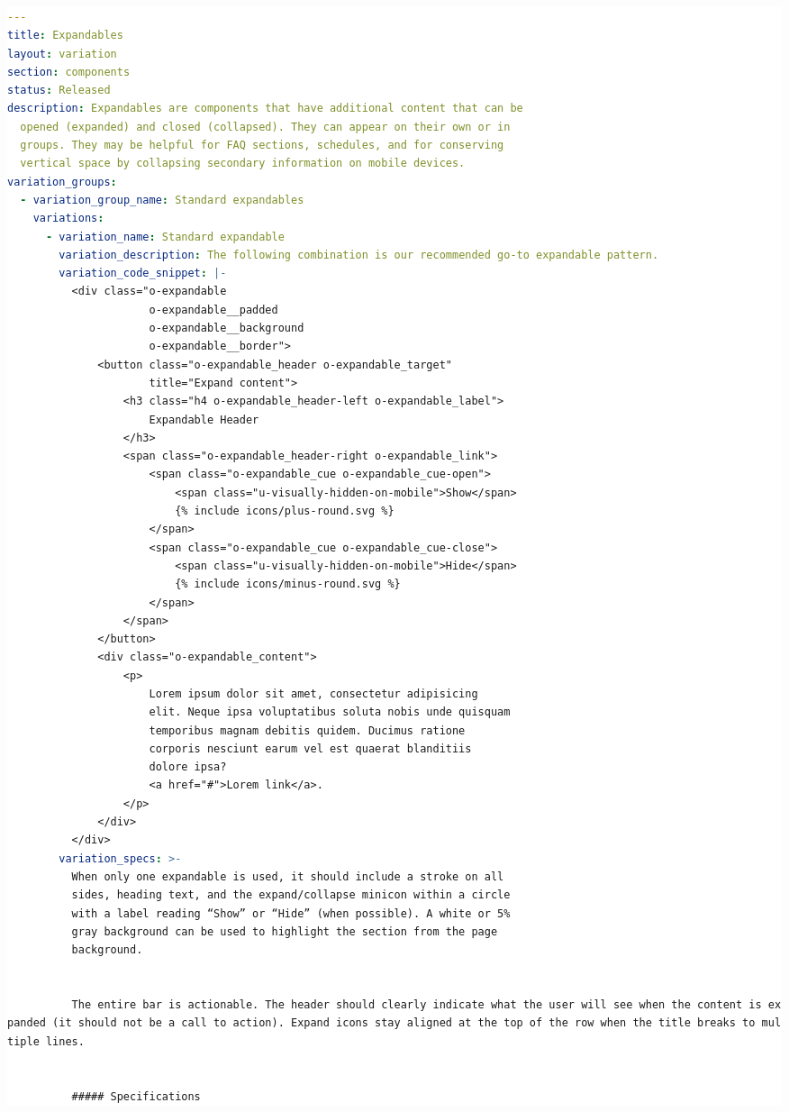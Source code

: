 ```yaml
---
title: Expandables
layout: variation
section: components
status: Released
description: Expandables are components that have additional content that can be
  opened (expanded) and closed (collapsed). They can appear on their own or in
  groups. They may be helpful for FAQ sections, schedules, and for conserving
  vertical space by collapsing secondary information on mobile devices.
variation_groups:
  - variation_group_name: Standard expandables
    variations:
      - variation_name: Standard expandable
        variation_description: The following combination is our recommended go-to expandable pattern.
        variation_code_snippet: |-
          <div class="o-expandable
                      o-expandable__padded
                      o-expandable__background
                      o-expandable__border">
              <button class="o-expandable_header o-expandable_target"
                      title="Expand content">
                  <h3 class="h4 o-expandable_header-left o-expandable_label">
                      Expandable Header
                  </h3>
                  <span class="o-expandable_header-right o-expandable_link">
                      <span class="o-expandable_cue o-expandable_cue-open">
                          <span class="u-visually-hidden-on-mobile">Show</span>
                          {% include icons/plus-round.svg %}
                      </span>
                      <span class="o-expandable_cue o-expandable_cue-close">
                          <span class="u-visually-hidden-on-mobile">Hide</span>
                          {% include icons/minus-round.svg %}
                      </span>
                  </span>
              </button>
              <div class="o-expandable_content">
                  <p>
                      Lorem ipsum dolor sit amet, consectetur adipisicing
                      elit. Neque ipsa voluptatibus soluta nobis unde quisquam
                      temporibus magnam debitis quidem. Ducimus ratione
                      corporis nesciunt earum vel est quaerat blanditiis
                      dolore ipsa?
                      <a href="#">Lorem link</a>.
                  </p>
              </div>
          </div>
        variation_specs: >-
          When only one expandable is used, it should include a stroke on all
          sides, heading text, and the expand/collapse minicon within a circle
          with a label reading “Show” or “Hide” (when possible). A white or 5%
          gray background can be used to highlight the section from the page
          background.


          The entire bar is actionable. The header should clearly indicate what the user will see when the content is expanded (it should not be a call to action). Expand icons stay aligned at the top of the row when the title breaks to multiple lines.


          ##### Specifications


```